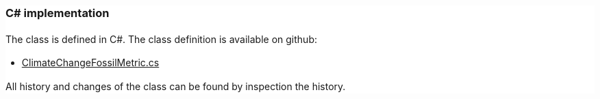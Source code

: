 ### C# implementation

The class is defined in C#. The class definition is available on github:

- [ClimateChangeFossilMetric.cs](https://github.com/BHoM/BHoM/blob/develop/LifeCycleAssessment_oM/MaterialFragments/EnvironmentalMetrics/ClimateChangeFossilMetric.cs)

All history and changes of the class can be found by inspection the history.
